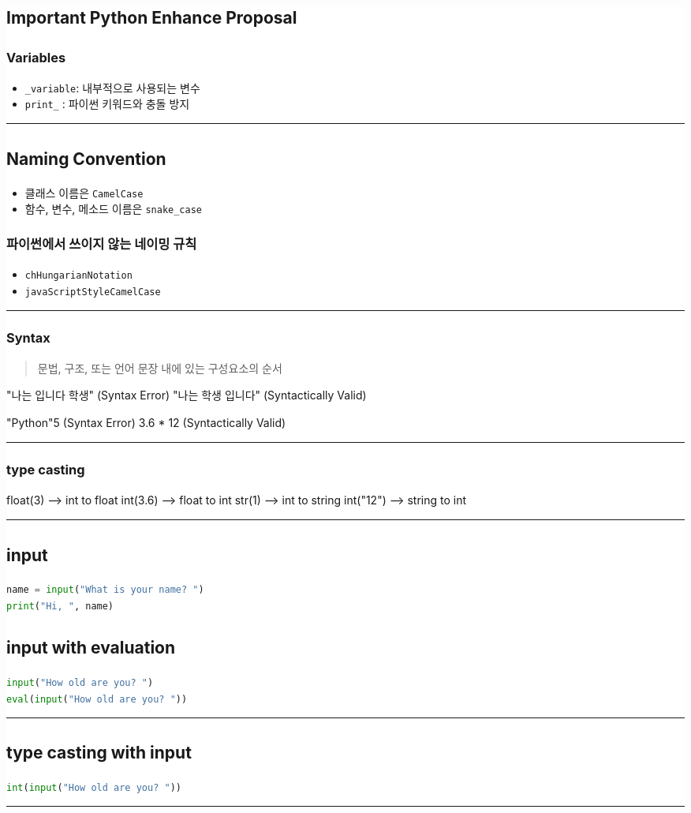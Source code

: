 ## Important Python Enhance Proposal
### Variables
- `_variable`: 내부적으로 사용되는 변수
- `print_` : 파이썬 키워드와 충돌 방지

---
## Naming Convention
- 클래스 이름은 `CamelCase`
- 함수, 변수, 메소드 이름은 `snake_case`

### 파이썬에서 쓰이지 않는 네이밍 규칙
- `chHungarianNotation`
- `javaScriptStyleCamelCase`

---
### Syntax
> 문법, 구조, 또는 언어 문장 내에 있는 구성요소의 순서

"나는 입니다 학생" (Syntax Error)
"나는 학생 입니다" (Syntactically Valid)

"Python"5 (Syntax Error)
3.6 * 12 (Syntactically Valid)


---
### type casting
float(3) --> int to float
int(3.6) --> float to int
str(1) --> int to string
int("12") --> string to int

---
## input
```python
name = input("What is your name? ")
print("Hi, ", name)
```

## input with evaluation
```python
input("How old are you? ")
eval(input("How old are you? "))
```

---
## type casting with input
```python
int(input("How old are you? "))
```

---